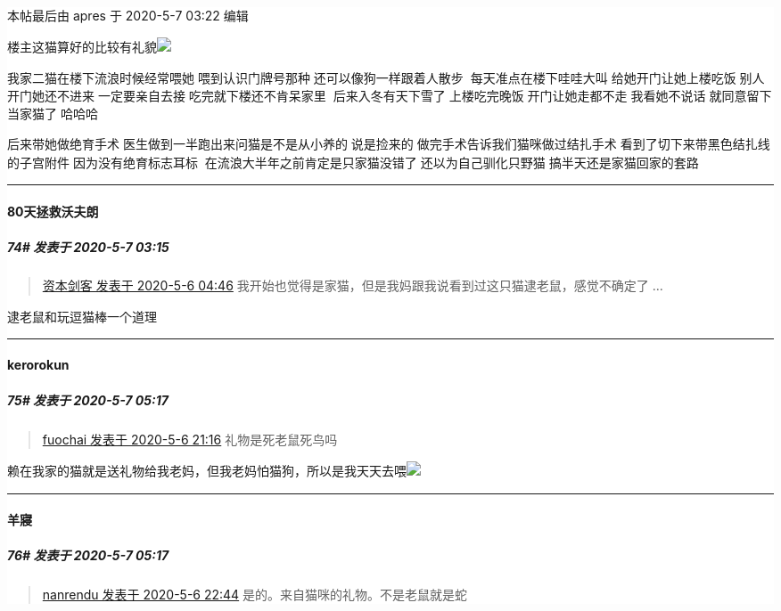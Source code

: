 

 本帖最后由 apres 于 2020-5-7 03:22 编辑 


楼主这猫算好的比较有礼貌<img src="https://static.saraba1st.com/image/smiley/face2017/045.png" referrerpolicy="no-referrer"> 


我家二猫在楼下流浪时候经常喂她 喂到认识门牌号那种 还可以像狗一样跟着人散步  每天准点在楼下哇哇大叫 给她开门让她上楼吃饭 别人开门她还不进来 一定要亲自去接 吃完就下楼还不肯呆家里  后来入冬有天下雪了 上楼吃完晚饭 开门让她走都不走 我看她不说话 就同意留下当家猫了 哈哈哈

后来带她做绝育手术 医生做到一半跑出来问猫是不是从小养的 说是捡来的 做完手术告诉我们猫咪做过结扎手术 看到了切下来带黑色结扎线的子宫附件 因为没有绝育标志耳标  在流浪大半年之前肯定是只家猫没错了 还以为自己驯化只野猫 搞半天还是家猫回家的套路







-----

####  80天拯救沃夫朗  
##### 74#       发表于 2020-5-7 03:15



<blockquote><a href="httphttps://bbs.saraba1st.com/2b/forum.php?mod=redirect&amp;goto=findpost&amp;pid=47324695&amp;ptid=1933093" target="_blank">资本剑客 发表于 2020-5-6 04:46</a>
我开始也觉得是家猫，但是我妈跟我说看到过这只猫逮老鼠，感觉不确定了 ...</blockquote>
逮老鼠和玩逗猫棒一个道理







-----

####  kerorokun  
##### 75#       发表于 2020-5-7 05:17



<blockquote><a href="httphttps://bbs.saraba1st.com/2b/forum.php?mod=redirect&amp;goto=findpost&amp;pid=47324992&amp;ptid=1933093" target="_blank">fuochai 发表于 2020-5-6 21:16</a>
礼物是死老鼠死鸟吗</blockquote>
赖在我家的猫就是送礼物给我老妈，但我老妈怕猫狗，所以是我天天去喂<img src="https://static.saraba1st.com/image/smiley/face2017/068.png" referrerpolicy="no-referrer">







-----

####  羊寢  
##### 76#       发表于 2020-5-7 05:17



<blockquote><a href="httphttps://bbs.saraba1st.com/2b/forum.php?mod=redirect&amp;goto=findpost&amp;pid=47325957&amp;ptid=1933093" target="_blank">nanrendu 发表于 2020-5-6 22:44</a>
是的。来自猫咪的礼物。不是老鼠就是蛇
